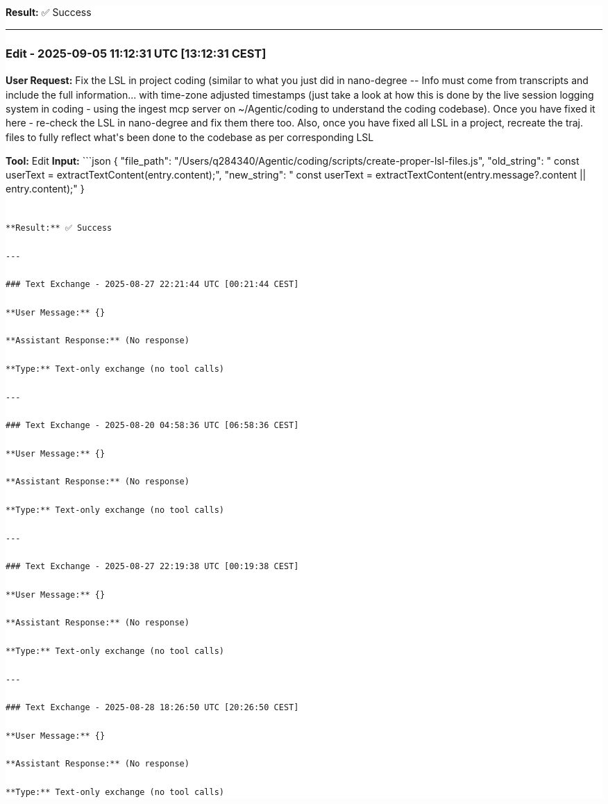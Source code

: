**Result:** ✅ Success

---

### Edit - 2025-09-05 11:12:31 UTC [13:12:31 CEST]

**User Request:** Fix the LSL in project coding (similar to what you just did in nano-degree -- Info must come from transcripts and include the full information... with time-zone adjusted timestamps (just take a look at how this is done by the live session logging system in coding - using the ingest mcp server on ~/Agentic/coding to understand the coding codebase). Once you have fixed it here - re-check the LSL in nano-degree and fix them there too. Also, once you have fixed all LSL in a project, recreate the traj. files to fully reflect what's been done to the codebase as per corresponding LSL

**Tool:** Edit
**Input:** ```json
{
  "file_path": "/Users/q284340/Agentic/coding/scripts/create-proper-lsl-files.js",
  "old_string": "          const userText = extractTextContent(entry.content);",
  "new_string": "          const userText = extractTextContent(entry.message?.content || entry.content);"
}
```

**Result:** ✅ Success

---

### Text Exchange - 2025-08-27 22:21:44 UTC [00:21:44 CEST]

**User Message:** {}

**Assistant Response:** (No response)

**Type:** Text-only exchange (no tool calls)

---

### Text Exchange - 2025-08-20 04:58:36 UTC [06:58:36 CEST]

**User Message:** {}

**Assistant Response:** (No response)

**Type:** Text-only exchange (no tool calls)

---

### Text Exchange - 2025-08-27 22:19:38 UTC [00:19:38 CEST]

**User Message:** {}

**Assistant Response:** (No response)

**Type:** Text-only exchange (no tool calls)

---

### Text Exchange - 2025-08-28 18:26:50 UTC [20:26:50 CEST]

**User Message:** {}

**Assistant Response:** (No response)

**Type:** Text-only exchange (no tool calls)
```